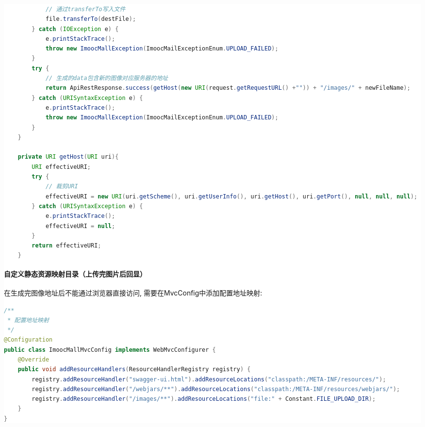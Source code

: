   ```java
              // 通过transferTo写入文件
              file.transferTo(destFile);
          } catch (IOException e) {
              e.printStackTrace();
              throw new ImoocMallException(ImoocMailExceptionEnum.UPLOAD_FAILED);
          }
          try {
              // 生成的data包含新的图像对应服务器的地址
              return ApiRestResponse.success(getHost(new URI(request.getRequestURL() +"")) + "/images/" + newFileName);
          } catch (URISyntaxException e) {
              e.printStackTrace();
              throw new ImoocMallException(ImoocMailExceptionEnum.UPLOAD_FAILED);
          }
      }
  
      private URI getHost(URI uri){
          URI effectiveURI;
          try {
              // 裁剪URI
              effectiveURI = new URI(uri.getScheme(), uri.getUserInfo(), uri.getHost(), uri.getPort(), null, null, null);
          } catch (URISyntaxException e) {
              e.printStackTrace();
              effectiveURI = null;
          }
          return effectiveURI;
      }
  ```

#### 自定义静态资源映射目录（上传完图片后回显）

  在生成完图像地址后不能通过浏览器直接访问, 需要在MvcConfig中添加配置地址映射:

  ```java
  /**
   * 配置地址映射
   */
  @Configuration
  public class ImoocMallMvcConfig implements WebMvcConfigurer {
      @Override
      public void addResourceHandlers(ResourceHandlerRegistry registry) {
          registry.addResourceHandler("swagger-ui.html").addResourceLocations("classpath:/META-INF/resources/");
          registry.addResourceHandler("/webjars/**").addResourceLocations("classpath:/META-INF/resources/webjars/");
          registry.addResourceHandler("/images/**").addResourceLocations("file:" + Constant.FILE_UPLOAD_DIR);
      }
  }
  ```
